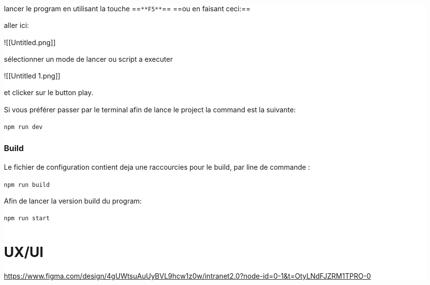 lancer le program en utilisant la touche ==`**F5**`== ==ou en faisant ceci:==

aller ici:  
  

![[Untitled.png]]

sélectionner un mode de lancer ou script a executer

![[Untitled 1.png]]

et clicker sur le button play.

Si vous préférer passer par le terminal afin de lance le project la command est la suivante:

```Shell
npm run dev
```

### Build

Le fichier de configuration contient deja une raccourcies pour le build, par line de commande :

```Shell
npm run build
```

Afin de lancer la version build du program:

```Shell
npm run start
```

# UX/UI

https://www.figma.com/design/4gUWtsuAuUyBVL9hcw1z0w/intranet2.0?node-id=0-1&t=OtyLNdFJZRM1TPRO-0